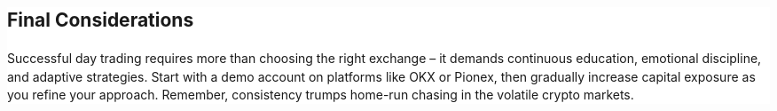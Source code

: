 
## Final Considerations

Successful day trading requires more than choosing the right exchange – it demands continuous education, emotional discipline, and adaptive strategies. Start with a demo account on platforms like OKX or Pionex, then gradually increase capital exposure as you refine your approach. Remember, consistency trumps home-run chasing in the volatile crypto markets.